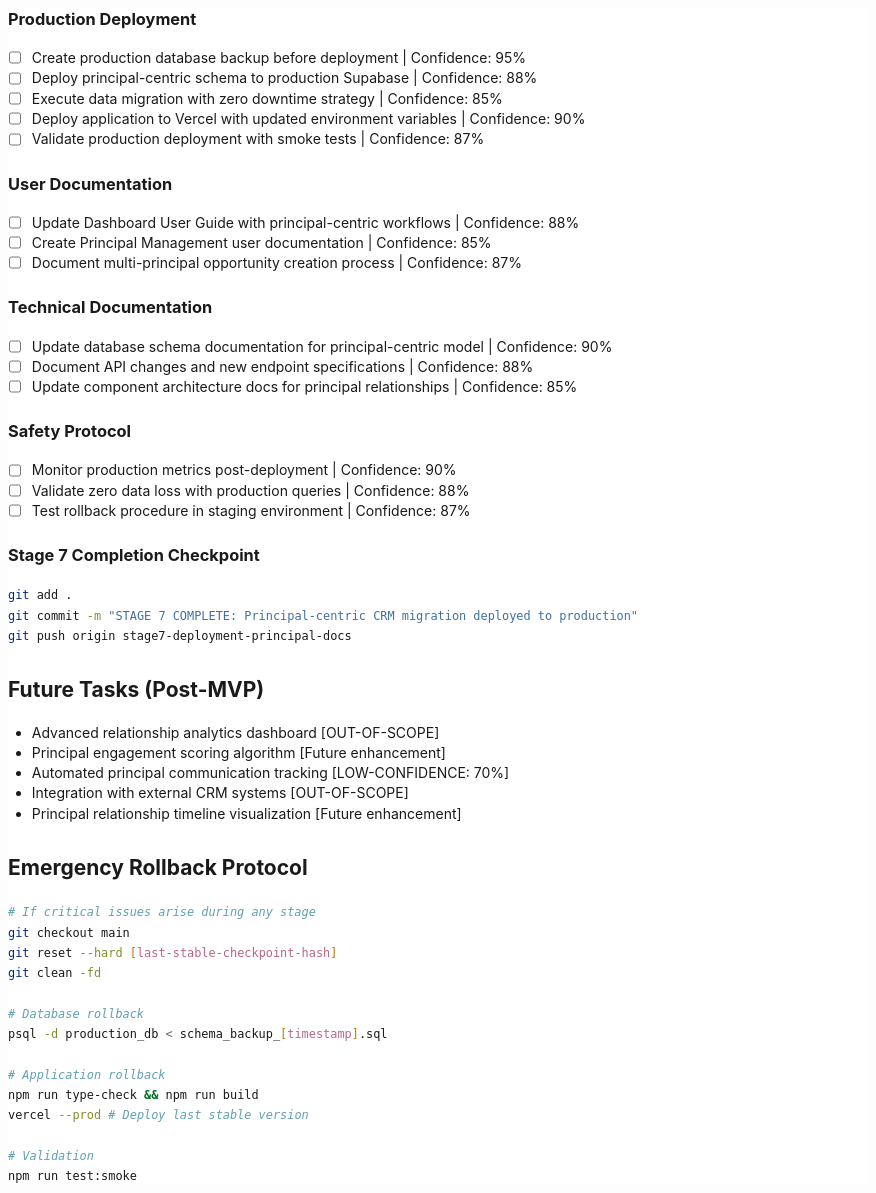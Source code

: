 ### Production Deployment
- [ ] Create production database backup before deployment | Confidence: 95%
- [ ] Deploy principal-centric schema to production Supabase | Confidence: 88%
- [ ] Execute data migration with zero downtime strategy | Confidence: 85%
- [ ] Deploy application to Vercel with updated environment variables | Confidence: 90%
- [ ] Validate production deployment with smoke tests | Confidence: 87%

### User Documentation
- [ ] Update Dashboard User Guide with principal-centric workflows | Confidence: 88%
- [ ] Create Principal Management user documentation | Confidence: 85%
- [ ] Document multi-principal opportunity creation process | Confidence: 87%

### Technical Documentation
- [ ] Update database schema documentation for principal-centric model | Confidence: 90%
- [ ] Document API changes and new endpoint specifications | Confidence: 88%
- [ ] Update component architecture docs for principal relationships | Confidence: 85%

### Safety Protocol
- [ ] Monitor production metrics post-deployment | Confidence: 90%
- [ ] Validate zero data loss with production queries | Confidence: 88%
- [ ] Test rollback procedure in staging environment | Confidence: 87%

### Stage 7 Completion Checkpoint
```bash
git add .
git commit -m "STAGE 7 COMPLETE: Principal-centric CRM migration deployed to production"
git push origin stage7-deployment-principal-docs
```

## Future Tasks (Post-MVP)
- Advanced relationship analytics dashboard [OUT-OF-SCOPE]
- Principal engagement scoring algorithm [Future enhancement]
- Automated principal communication tracking [LOW-CONFIDENCE: 70%]
- Integration with external CRM systems [OUT-OF-SCOPE]
- Principal relationship timeline visualization [Future enhancement]

## Emergency Rollback Protocol
```bash
# If critical issues arise during any stage
git checkout main
git reset --hard [last-stable-checkpoint-hash]
git clean -fd

# Database rollback
psql -d production_db < schema_backup_[timestamp].sql

# Application rollback
npm run type-check && npm run build
vercel --prod # Deploy last stable version

# Validation
npm run test:smoke
```
